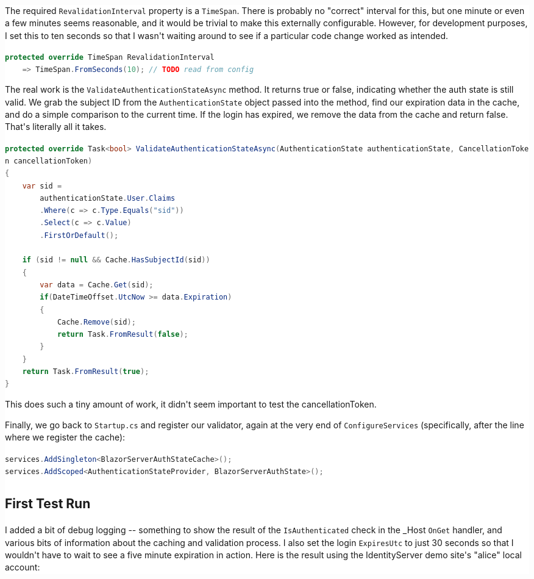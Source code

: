 The required `RevalidationInterval` property is a `TimeSpan`. There is probably no "correct" interval for this, but one minute or even a few minutes seems reasonable, and it would be trivial to make this externally configurable. However, for development purposes, I set this to ten seconds so that I wasn't waiting around to see if a particular code change worked as intended.

```csharp
protected override TimeSpan RevalidationInterval
    => TimeSpan.FromSeconds(10); // TODO read from config
```

The real work is the `ValidateAuthenticationStateAsync` method. It returns true or false, indicating whether the auth state is still valid. We grab the subject ID from the `AuthenticationState` object passed into the method, find our expiration data in the cache, and do a simple comparison to the current time. If the login has expired, we remove the data from the cache and return false. That's literally all it takes.

```csharp
protected override Task<bool> ValidateAuthenticationStateAsync(AuthenticationState authenticationState, CancellationToken cancellationToken)
{
    var sid =
        authenticationState.User.Claims
        .Where(c => c.Type.Equals("sid"))
        .Select(c => c.Value)
        .FirstOrDefault();

    if (sid != null && Cache.HasSubjectId(sid))
    {
        var data = Cache.Get(sid);
        if(DateTimeOffset.UtcNow >= data.Expiration)
        {
            Cache.Remove(sid);
            return Task.FromResult(false);
        }
    }
    return Task.FromResult(true);
}
```

This does such a tiny amount of work, it didn't seem important to test the cancellationToken.

Finally, we go back to `Startup.cs` and register our validator, again at the very end of `ConfigureServices` (specifically, after the line where we register the cache):

```csharp
services.AddSingleton<BlazorServerAuthStateCache>();
services.AddScoped<AuthenticationStateProvider, BlazorServerAuthState>();
```

## First Test Run

I added a bit of debug logging -- something to show the result of the `IsAuthenticated` check in the _Host `OnGet` handler, and various bits of information about the caching and validation process. I also set the login `ExpiresUtc` to just 30 seconds so that I wouldn't have to wait to see a five minute expiration in action. Here is the result using the IdentityServer demo site's "alice" local account:
